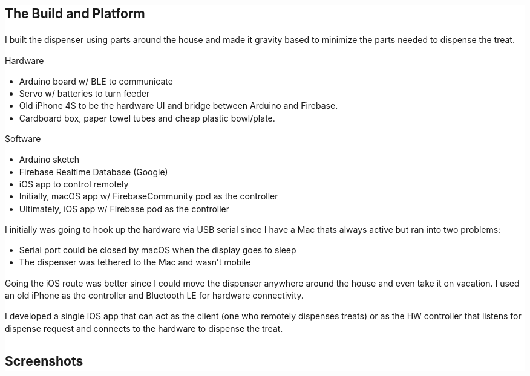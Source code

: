 ## The Build and Platform

I built the dispenser using parts around the house and made it gravity based to minimize the parts needed to dispense the treat.

Hardware
* Arduino board w/ BLE to communicate
* Servo w/ batteries to turn feeder
* Old iPhone 4S to be the hardware UI and bridge between Arduino and Firebase.
* Cardboard box, paper towel tubes and cheap plastic bowl/plate.

Software
* Arduino sketch
* Firebase Realtime Database (Google)
* iOS app to control remotely
* Initially, macOS app w/ FirebaseCommunity pod as the controller
* Ultimately, iOS app w/ Firebase pod as the controller

I initially was going to hook up the hardware via USB serial since I have a Mac thats always active but ran into two problems:
* Serial port could be closed by macOS when the display goes to sleep
* The dispenser was tethered to the Mac and wasn’t mobile

Going the iOS route was better since I could move the dispenser anywhere around the house and even take it on vacation. I used an old iPhone as the controller and Bluetooth LE for hardware connectivity.

I developed a single iOS app that can act as the client (one who remotely dispenses treats) or as the HW controller that listens for dispense request and connects to the hardware to dispense the treat. 

## Screenshots

<p align="center">